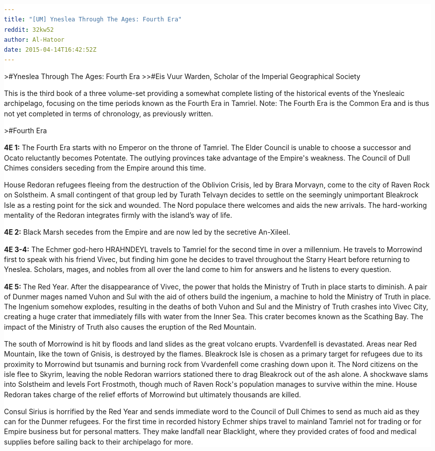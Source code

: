 ```yaml
---
title: "[UM] Yneslea Through The Ages: Fourth Era"
reddit: 32kw52
author: Al-Hatoor
date: 2015-04-14T16:42:52Z
---
```


&gt;#Yneslea Through The Ages: Fourth Era
&gt;&gt;#Eis Vuur Warden, Scholar of the Imperial Geographical Society

This is the third book of a three volume-set providing a somewhat complete listing of the historical events of the Ynesleaic archipelago, focusing on the time periods known as the Fourth Era in Tamriel. Note: The Fourth Era is the Common Era and is thus not yet completed in terms of chronology, as previously written.

&gt;#Fourth Era

**4E 1:** The Fourth Era starts with no Emperor on the throne of Tamriel. The Elder Council is unable to choose a successor and Ocato reluctantly becomes Potentate. The outlying provinces take advantage of the Empire's weakness. The Council of Dull Chimes considers seceding from the Empire around this time.

House Redoran refugees fleeing from the destruction of the Oblivion Crisis, led by Brara Morvayn, come to the city of Raven Rock on Solstheim. A small contingent of that group led by Turath Telvayn decides to settle on the seemingly unimportant Bleakrock Isle as a resting point for the sick and wounded. The Nord populace there welcomes and aids the new arrivals. The hard-working mentality of the Redoran integrates firmly with the island’s way of life.

**4E 2:** Black Marsh secedes from the Empire and are now led by the secretive An-Xileel.

**4E 3-4:** The Echmer god-hero HRAHNDEYL travels to Tamriel for the second time in over a millennium. He travels to Morrowind first to speak with his friend Vivec, but finding him gone he decides to travel throughout the Starry Heart before returning to Yneslea. Scholars, mages, and nobles from all over the land come to him for answers and he listens to every question.

**4E 5:** The Red Year. After the disappearance of Vivec, the power that holds the Ministry of Truth in place starts to diminish. A pair of Dunmer mages named Vuhon and Sul with the aid of others build the ingenium, a machine to hold the Ministry of Truth in place. The Ingenium somehow explodes, resulting in the deaths of both Vuhon and Sul and the Ministry of Truth crashes into Vivec City, creating a huge crater that immediately fills with water from the Inner Sea. This crater becomes known as the Scathing Bay. The impact of the Ministry of Truth also causes the eruption of the Red Mountain.

The south of Morrowind is hit by floods and land slides as the great volcano erupts. Vvardenfell is devastated. Areas near Red Mountain, like the town of Gnisis, is destroyed by the flames. Bleakrock Isle is chosen as a primary target for refugees due to its proximity to Morrowind but tsunamis and burning rock from Vvardenfell come crashing down upon it. The Nord citizens on the isle flee to Skyrim, leaving the noble Redoran warriors stationed there to drag Bleakrock out of the ash alone. A shockwave slams into Solstheim and levels Fort Frostmoth, though much of Raven Rock's population manages to survive within the mine. House Redoran takes charge of the relief efforts of Morrowind but ultimately thousands are killed.

Consul Sirius is horrified by the Red Year and sends immediate word to the Council of Dull Chimes to send as much aid as they can for the Dunmer refugees. For the first time in recorded history Echmer ships travel to mainland Tamriel not for trading or for Empire business but for personal matters. They make landfall near Blacklight, where they provided crates of food and medical supplies before sailing back to their archipelago for more.
